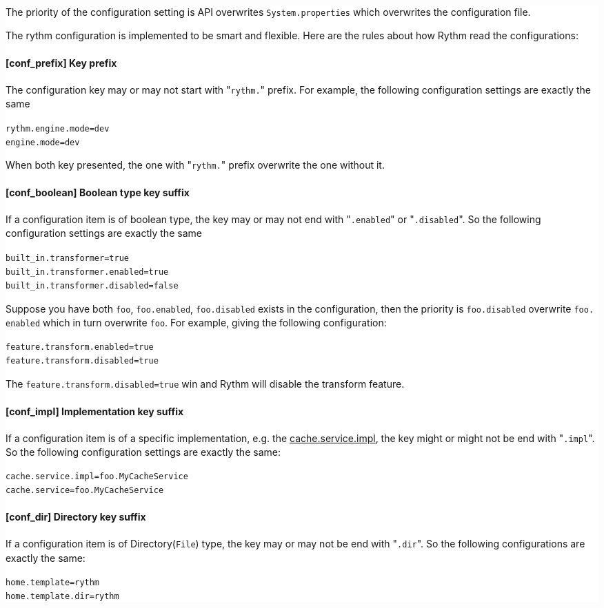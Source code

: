 The priority of the configuration setting is API overwrites `System.properties` which overwrites the configuration file.

The rythm configuration is implemented to be smart and flexible. Here are the rules about how Rythm read the configurations:

#### [conf_prefix] Key prefix

The configuration key may or may not start with "`rythm.`" prefix. For example, the following configuration settings are exactly the same

```
rythm.engine.mode=dev
engine.mode=dev
```

When both key presented, the one with "`rythm.`" prefix overwrite the one without it.

#### [conf_boolean] Boolean type key suffix

If a configuration item is of boolean type, the key may or may not end with "`.enabled`" or "`.disabled`".  So the following configuration settings are exactly the same

```
built_in.transformer=true
built_in.transformer.enabled=true
built_in.transformer.disabled=false
```

Suppose you have both `foo`, `foo.enabled`, `foo.disabled` exists in the configuration, then the priority is `foo.disabled` overwrite `foo.enabled` which in turn overwrite `foo`. For example, giving the following configuration:

```
feature.transform.enabled=true
feature.transform.disabled=true
```

The `feature.transform.disabled=true` win and Rythm will disable the transform feature.

#### [conf_impl] Implementation key suffix

If a configuration item is of a specific implementation, e.g. the [cache.service.impl](http://rythmengine.org/api/org/rythmengine/conf/RythmConfigurationKey.html#CACHE_SERVICE_IMPL), the key might or might not be end with "`.impl`". So the following configuration settings are exactly the same:

```
cache.service.impl=foo.MyCacheService
cache.service=foo.MyCacheService
```

#### [conf_dir] Directory key suffix

If a configuration item is of Directory(`File`) type, the key may or may not be end with "`.dir`". So the following configurations are exactly the same:

```
home.template=rythm
home.template.dir=rythm
```
